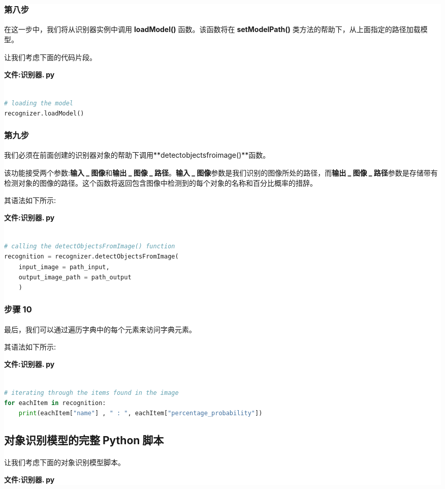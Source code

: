 ### 第八步

在这一步中，我们将从识别器实例中调用 **loadModel()** 函数。该函数将在 **setModelPath()** 类方法的帮助下，从上面指定的路径加载模型。

让我们考虑下面的代码片段。

**文件:识别器. py**

```py

# loading the model
recognizer.loadModel()

```

### 第九步

我们必须在前面创建的识别器对象的帮助下调用**detectobjectsfroimage()**函数。

该功能接受两个参数:**输入 _ 图像**和**输出 _ 图像 _ 路径**。**输入 _ 图像**参数是我们识别的图像所处的路径，而**输出 _ 图像 _ 路径**参数是存储带有检测对象的图像的路径。这个函数将返回包含图像中检测到的每个对象的名称和百分比概率的措辞。

其语法如下所示:

**文件:识别器. py**

```py

# calling the detectObjectsFromImage() function
recognition = recognizer.detectObjectsFromImage(
    input_image = path_input,
    output_image_path = path_output
    )

```

### 步骤 10

最后，我们可以通过遍历字典中的每个元素来访问字典元素。

其语法如下所示:

**文件:识别器. py**

```py

# iterating through the items found in the image
for eachItem in recognition:
    print(eachItem["name"] , " : ", eachItem["percentage_probability"])

```

## 对象识别模型的完整 Python 脚本

让我们考虑下面的对象识别模型脚本。

**文件:识别器. py**

